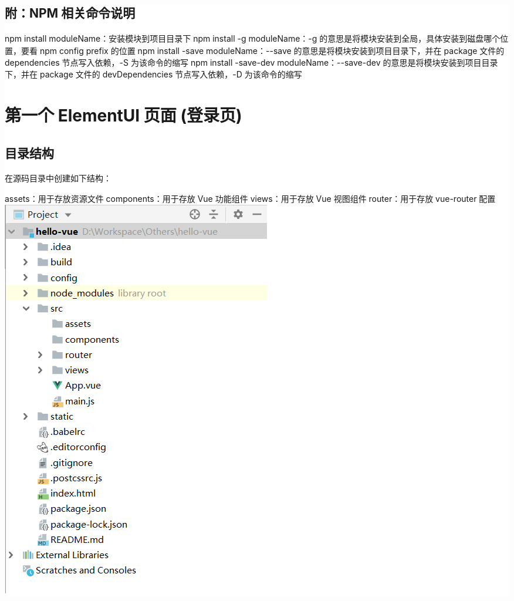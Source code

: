 
## 附：NPM 相关命令说明
npm install moduleName：安装模块到项目目录下
npm install -g moduleName：-g 的意思是将模块安装到全局，具体安装到磁盘哪个位置，要看 npm config prefix 的位置
npm install -save moduleName：--save 的意思是将模块安装到项目目录下，并在 package 文件的 dependencies 节点写入依赖，-S 为该命令的缩写
npm install -save-dev moduleName：--save-dev 的意思是将模块安装到项目目录下，并在 package 文件的 devDependencies 节点写入依赖，-D 为该命令的缩写

# 第一个 ElementUI 页面 (登录页)
## 目录结构
在源码目录中创建如下结构：

assets：用于存放资源文件
components：用于存放 Vue 功能组件
views：用于存放 Vue 视图组件
router：用于存放 vue-router 配置
![enter description here](./images/Lusifer_20190217012252.png)
